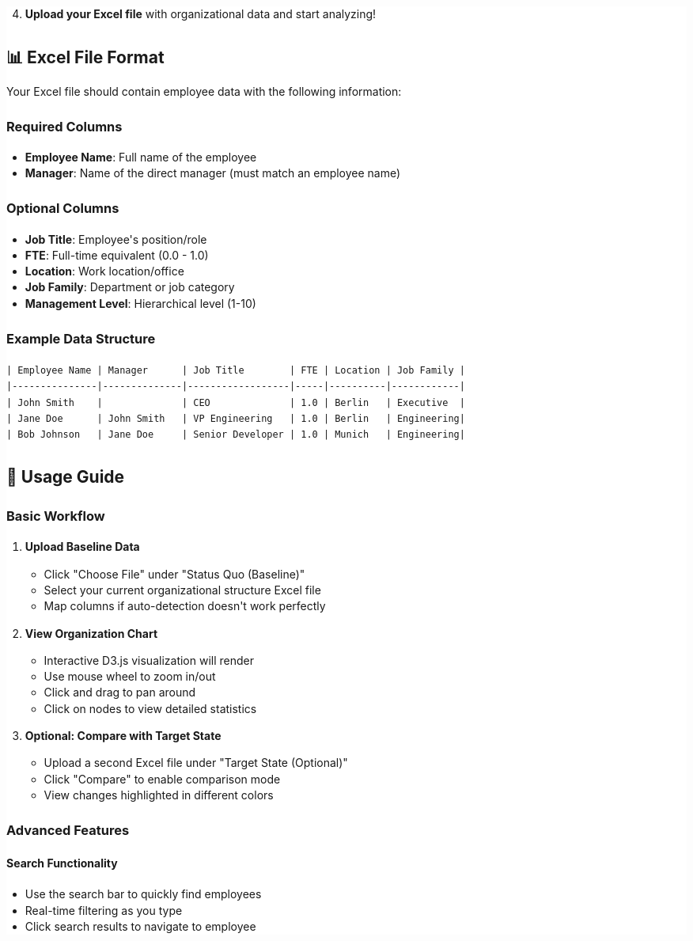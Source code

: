4. **Upload your Excel file** with organizational data and start analyzing!

## 📊 Excel File Format

Your Excel file should contain employee data with the following information:

### Required Columns
- **Employee Name**: Full name of the employee
- **Manager**: Name of the direct manager (must match an employee name)

### Optional Columns
- **Job Title**: Employee's position/role
- **FTE**: Full-time equivalent (0.0 - 1.0)
- **Location**: Work location/office
- **Job Family**: Department or job category
- **Management Level**: Hierarchical level (1-10)

### Example Data Structure
```
| Employee Name | Manager      | Job Title        | FTE | Location | Job Family |
|---------------|--------------|------------------|-----|----------|------------|
| John Smith    |              | CEO              | 1.0 | Berlin   | Executive  |
| Jane Doe      | John Smith   | VP Engineering   | 1.0 | Berlin   | Engineering|
| Bob Johnson   | Jane Doe     | Senior Developer | 1.0 | Munich   | Engineering|
```

## 🎯 Usage Guide

### Basic Workflow

1. **Upload Baseline Data**
   - Click "Choose File" under "Status Quo (Baseline)"
   - Select your current organizational structure Excel file
   - Map columns if auto-detection doesn't work perfectly

2. **View Organization Chart**
   - Interactive D3.js visualization will render
   - Use mouse wheel to zoom in/out
   - Click and drag to pan around
   - Click on nodes to view detailed statistics

3. **Optional: Compare with Target State**
   - Upload a second Excel file under "Target State (Optional)"
   - Click "Compare" to enable comparison mode
   - View changes highlighted in different colors

### Advanced Features

#### Search Functionality
- Use the search bar to quickly find employees
- Real-time filtering as you type
- Click search results to navigate to employee
